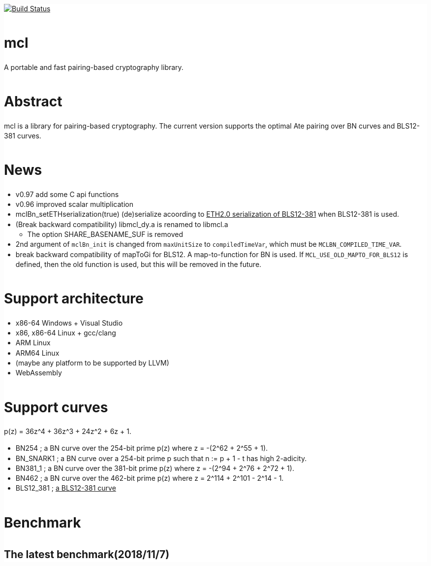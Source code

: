 [![Build Status](https://travis-ci.org/herumi/mcl.png)](https://travis-ci.org/herumi/mcl)

# mcl

A portable and fast pairing-based cryptography library.

# Abstract

mcl is a library for pairing-based cryptography.
The current version supports the optimal Ate pairing over BN curves and BLS12-381 curves.

# News
* v0.97 add some C api functions
* v0.96 improved scalar multiplication
* mclBn_setETHserialization(true) (de)serialize acoording to [ETH2.0 serialization of BLS12-381](https://github.com/ethereum/eth2.0-specs/blob/dev/specs/bls_signature.md#point-representations) when BLS12-381 is used.
* (Break backward compatibility) libmcl_dy.a is renamed to libmcl.a
    * The option SHARE_BASENAME_SUF is removed
* 2nd argument of `mclBn_init` is changed from `maxUnitSize` to `compiledTimeVar`, which must be `MCLBN_COMPILED_TIME_VAR`.
* break backward compatibility of mapToGi for BLS12. A map-to-function for BN is used.
If `MCL_USE_OLD_MAPTO_FOR_BLS12` is defined, then the old function is used, but this will be removed in the future.

# Support architecture

* x86-64 Windows + Visual Studio
* x86, x86-64 Linux + gcc/clang
* ARM Linux
* ARM64 Linux
* (maybe any platform to be supported by LLVM)
* WebAssembly

# Support curves

p(z) = 36z^4 + 36z^3 + 24z^2 + 6z + 1.

* BN254 ; a BN curve over the 254-bit prime p(z) where z = -(2^62 + 2^55 + 1).
* BN\_SNARK1 ; a BN curve over a 254-bit prime p such that n := p + 1 - t has high 2-adicity.
* BN381\_1 ; a BN curve over the 381-bit prime p(z) where z = -(2^94 + 2^76 + 2^72 + 1).
* BN462 ; a BN curve over the 462-bit prime p(z) where z = 2^114 + 2^101 - 2^14 - 1.
* BLS12\_381 ; [a BLS12-381 curve](https://blog.z.cash/new-snark-curve/)

# Benchmark

## The latest benchmark(2018/11/7)
